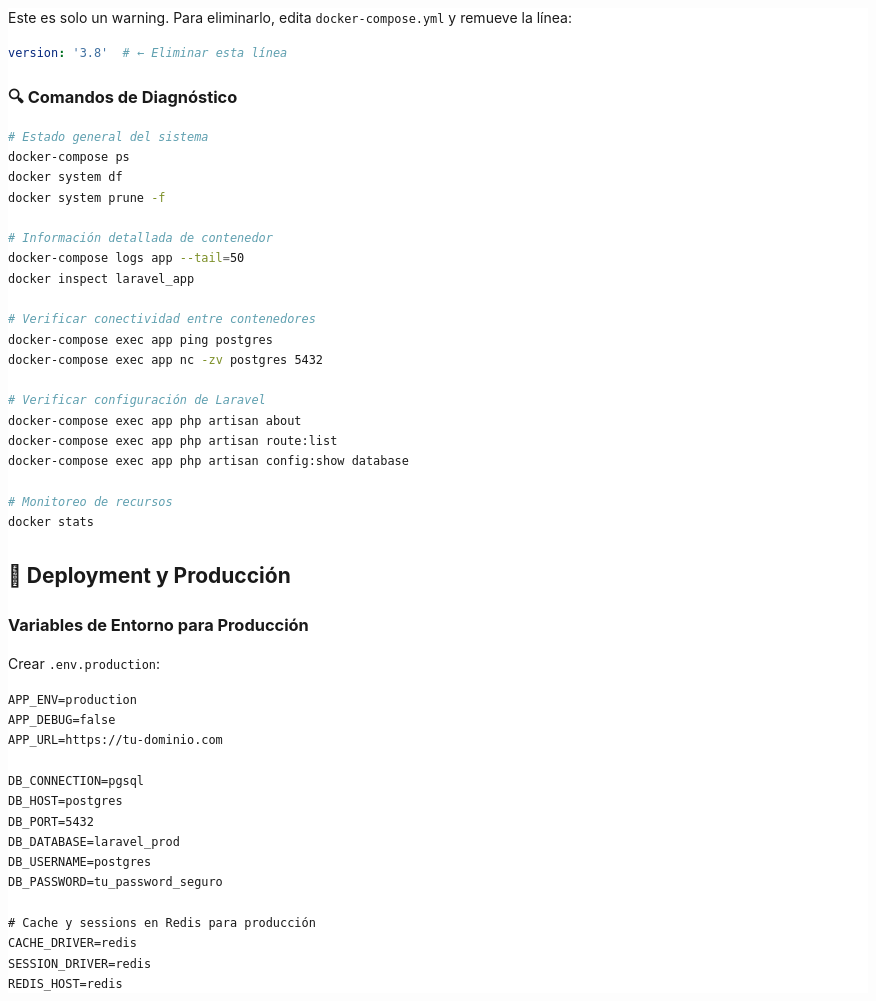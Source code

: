 Este es solo un warning. Para eliminarlo, edita `docker-compose.yml` y remueve la línea:
```yaml
version: '3.8'  # ← Eliminar esta línea
```

### 🔍 Comandos de Diagnóstico

```bash
# Estado general del sistema
docker-compose ps
docker system df
docker system prune -f

# Información detallada de contenedor
docker-compose logs app --tail=50
docker inspect laravel_app

# Verificar conectividad entre contenedores
docker-compose exec app ping postgres
docker-compose exec app nc -zv postgres 5432

# Verificar configuración de Laravel
docker-compose exec app php artisan about
docker-compose exec app php artisan route:list
docker-compose exec app php artisan config:show database

# Monitoreo de recursos
docker stats
```

## 🚀 Deployment y Producción

### Variables de Entorno para Producción

Crear `.env.production`:
```env
APP_ENV=production
APP_DEBUG=false
APP_URL=https://tu-dominio.com

DB_CONNECTION=pgsql
DB_HOST=postgres
DB_PORT=5432
DB_DATABASE=laravel_prod
DB_USERNAME=postgres
DB_PASSWORD=tu_password_seguro

# Cache y sessions en Redis para producción
CACHE_DRIVER=redis
SESSION_DRIVER=redis
REDIS_HOST=redis
```
